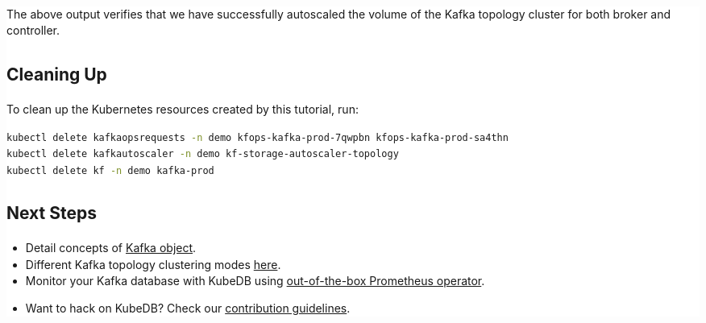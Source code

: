 The above output verifies that we have successfully autoscaled the volume of the Kafka topology cluster for both broker and controller.

## Cleaning Up

To clean up the Kubernetes resources created by this tutorial, run:

```bash
kubectl delete kafkaopsrequests -n demo kfops-kafka-prod-7qwpbn kfops-kafka-prod-sa4thn
kubectl delete kafkautoscaler -n demo kf-storage-autoscaler-topology
kubectl delete kf -n demo kafka-prod
```

## Next Steps

- Detail concepts of [Kafka object](/docs/v2025.5.30/guides/kafka/concepts/kafka).
- Different Kafka topology clustering modes [here](/docs/v2025.5.30/guides/kafka/clustering/_index).
- Monitor your Kafka database with KubeDB using [out-of-the-box Prometheus operator](/docs/v2025.5.30/guides/kafka/monitoring/using-prometheus-operator).

[//]: # (- Monitor your Kafka database with KubeDB using [out-of-the-box builtin-Prometheus]&#40;/docs/guides/kafka/monitoring/using-builtin-prometheus.md&#41;.)
- Want to hack on KubeDB? Check our [contribution guidelines](/docs/v2025.5.30/CONTRIBUTING).
